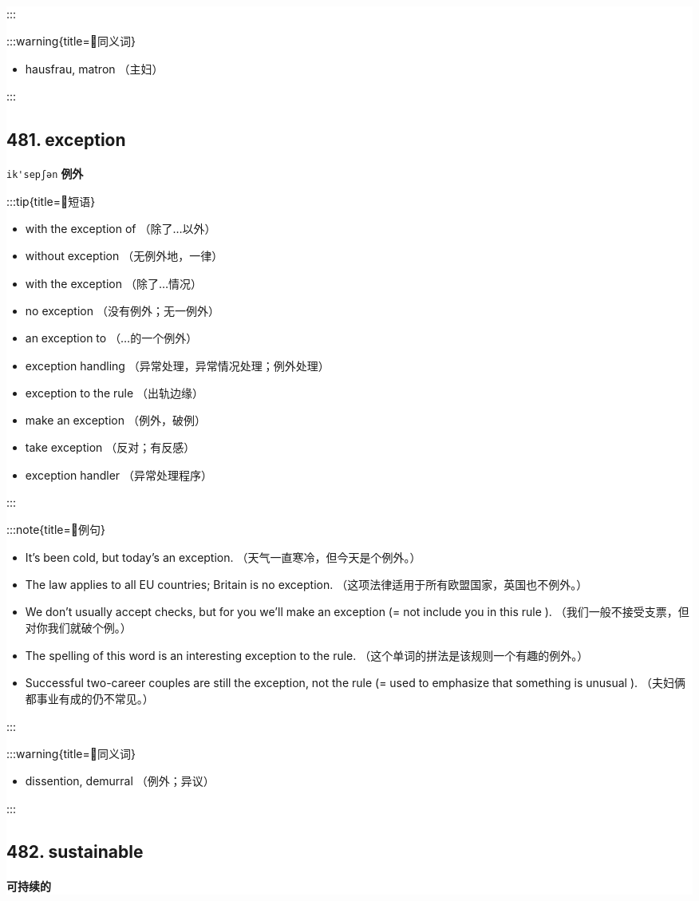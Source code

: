 :::

:::warning{title=🤔同义词}

- hausfrau, matron （主妇）

:::


## 481. exception

`ik'sepʃən`  **例外**

:::tip{title=🤩短语}

- with the exception of （除了…以外）

- without exception （无例外地，一律）

- with the exception （除了…情况）

- no exception （没有例外；无一例外）

- an exception to （…的一个例外）

- exception handling （异常处理，异常情况处理；例外处理）

- exception to the rule （出轨边缘）

- make an exception （例外，破例）

- take exception （反对；有反感）

- exception handler （异常处理程序）

:::

:::note{title=🎤例句}

- It’s been cold, but today’s an exception. （天气一直寒冷，但今天是个例外。）

- The law applies to all EU countries; Britain is no exception. （这项法律适用于所有欧盟国家，英国也不例外。）

- We don’t usually accept checks, but for you we’ll make an exception (= not include you in this rule ). （我们一般不接受支票，但对你我们就破个例。）

- The spelling of this word is an interesting exception to the rule. （这个单词的拼法是该规则一个有趣的例外。）

- Successful two-career couples are still the exception, not the rule (= used to emphasize that something is unusual ). （夫妇俩都事业有成的仍不常见。）

:::

:::warning{title=🤔同义词}

- dissention, demurral （例外；异议）

:::


## 482. sustainable

**可持续的**
